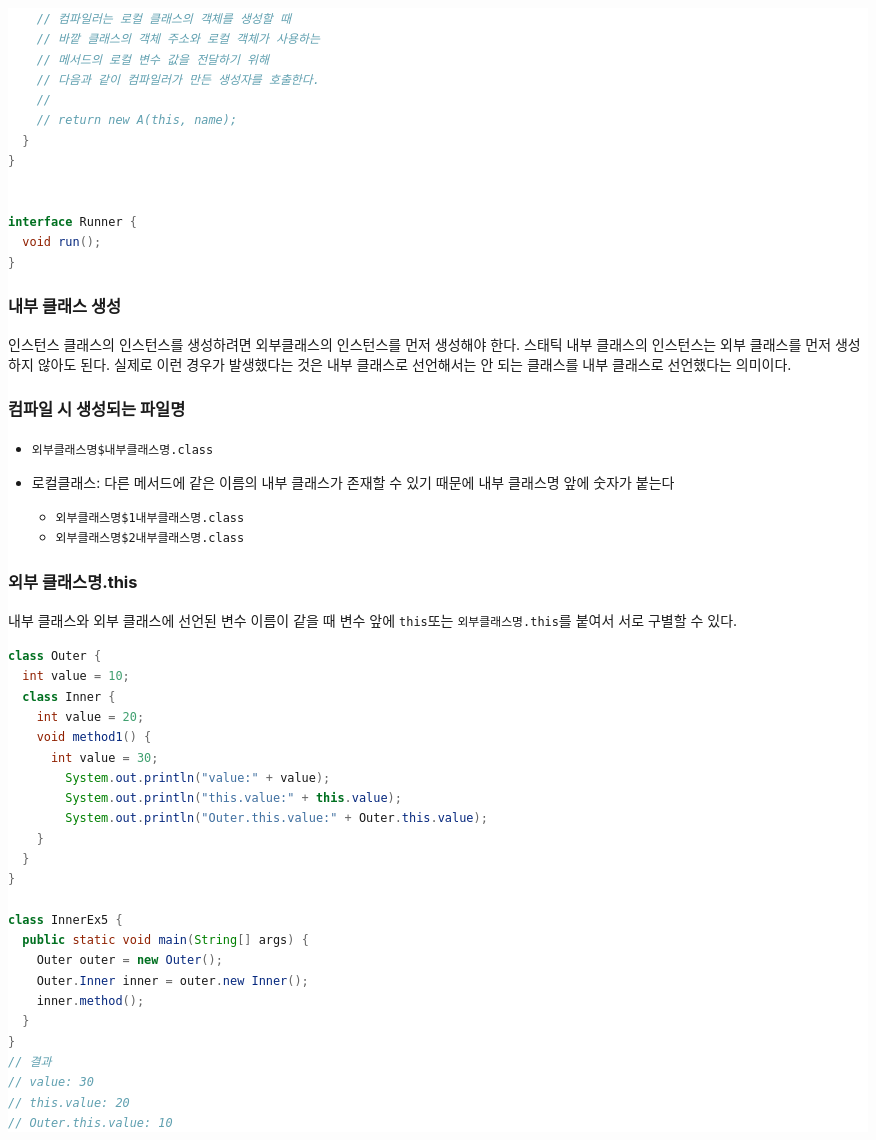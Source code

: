 ```java
    // 컴파일러는 로컬 클래스의 객체를 생성할 때
    // 바깥 클래스의 객체 주소와 로컬 객체가 사용하는
    // 메서드의 로컬 변수 값을 전달하기 위해
    // 다음과 같이 컴파일러가 만든 생성자를 호출한다.
    //
    // return new A(this, name);
  }
}


interface Runner {
  void run();
}

```

### 내부 클래스 생성

인스턴스 클래스의 인스턴스를 생성하려면 외부클래스의 인스턴스를 먼저 생성해야 한다. 스태틱 내부 클래스의 인스턴스는 외부 클래스를 먼저 생성하지 않아도 된다. 실제로 이런 경우가 발생했다는 것은 내부 클래스로 선언해서는 안 되는 클래스를 내부 클래스로 선언했다는 의미이다. 



### 컴파일 시 생성되는 파일명

- `외부클래스명$내부클래스명.class`

- 로컬클래스: 다른 메서드에 같은 이름의 내부 클래스가 존재할 수 있기 때문에 내부 클래스명 앞에 숫자가 붙는다
  - `외부클래스명$1내부클래스명.class`
  - `외부클래스명$2내부클래스명.class`



### 외부 클래스명.this

내부 클래스와 외부 클래스에 선언된 변수 이름이 같을 때 변수 앞에 `this`또는 `외부클래스명.this`를 붙여서 서로 구별할 수 있다.

```java
class Outer {
  int value = 10;
  class Inner {
    int value = 20;
    void method1() {
      int value = 30;
    	System.out.println("value:" + value);
    	System.out.println("this.value:" + this.value);
    	System.out.println("Outer.this.value:" + Outer.this.value);
    }
  }
}

class InnerEx5 {
  public static void main(String[] args) {
    Outer outer = new Outer();
    Outer.Inner inner = outer.new Inner();
    inner.method();
  }
}
// 결과
// value: 30
// this.value: 20
// Outer.this.value: 10
```
